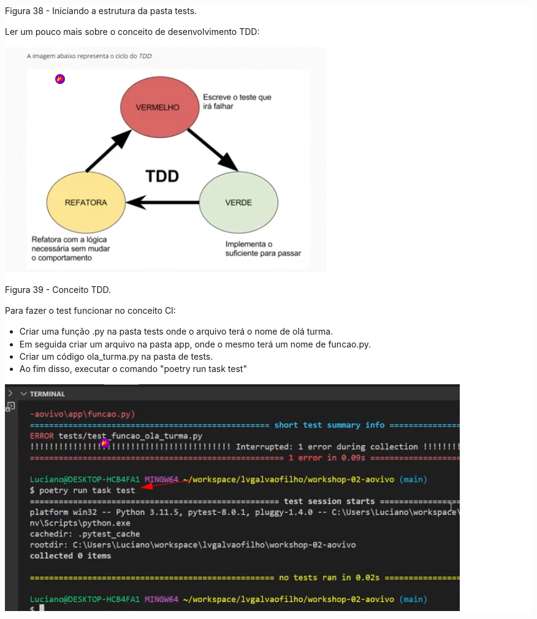 Figura 38 - Iniciando a estrutura da pasta tests.


Ler um pouco mais sobre o conceito de desenvolvimento TDD:

![alt text](pic/39image.png)

Figura 39 - Conceito TDD.

Para fazer o test funcionar no conceito CI:

- Criar uma função .py na pasta tests onde o arquivo terá o nome de olá turma.
- Em seguida criar um arquivo na pasta app, onde o mesmo terá um nome de funcao.py.
- Criar um código ola_turma.py na pasta de tests.
- Ao fim disso, executar o comando "poetry run task test"

![alt text](pic/40image.png)
